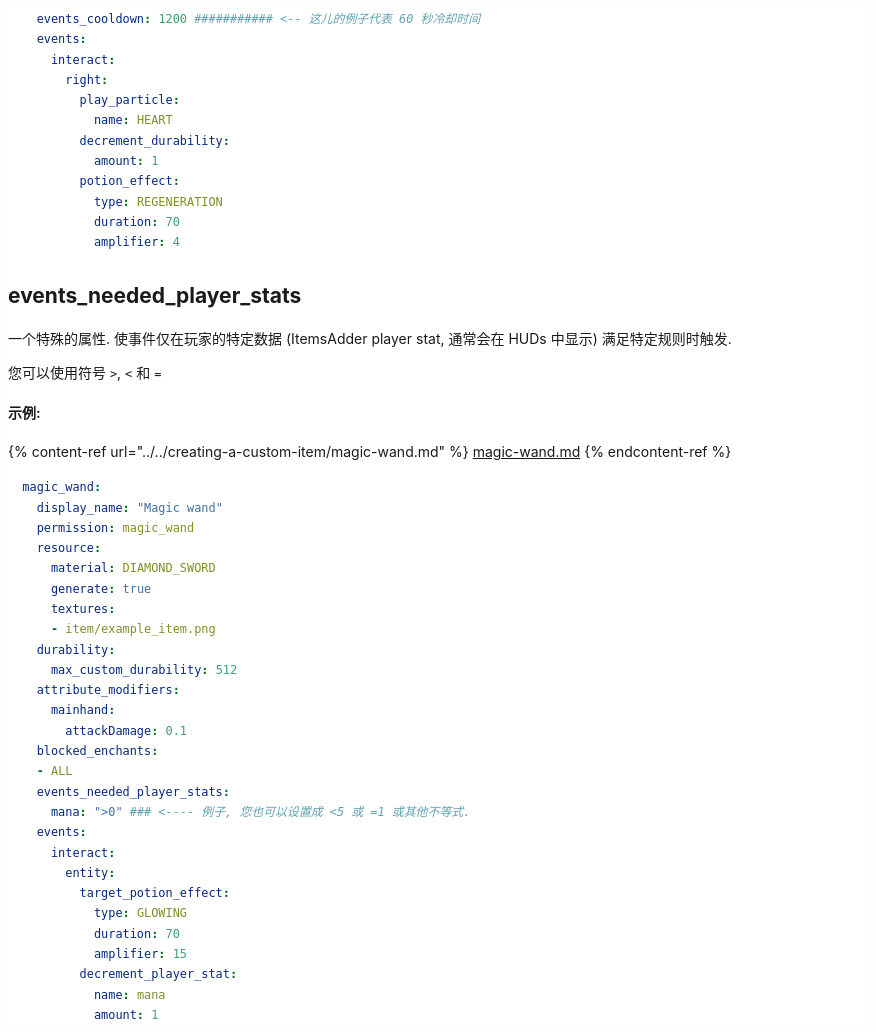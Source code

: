 ```yaml
    events_cooldown: 1200 ########### <-- 这儿的例子代表 60 秒冷却时间
    events:
      interact:
        right:
          play_particle:
            name: HEART
          decrement_durability:
            amount: 1
          potion_effect:
            type: REGENERATION
            duration: 70
            amplifier: 4
```

## events\_needed\_player\_stats

一个特殊的属性.
使事件仅在玩家的特定数据 (ItemsAdder player stat, 通常会在 HUDs 中显示) 满足特定规则时触发.

您可以使用符号 `>`, `<` 和 `=`

#### 示例:

{% content-ref url="../../creating-a-custom-item/magic-wand.md" %}
[magic-wand.md](../../creating-a-custom-item/magic-wand.md)
{% endcontent-ref %}

```yaml
  magic_wand:
    display_name: "Magic wand"
    permission: magic_wand
    resource:
      material: DIAMOND_SWORD
      generate: true
      textures:
      - item/example_item.png
    durability:
      max_custom_durability: 512
    attribute_modifiers:
      mainhand:
        attackDamage: 0.1
    blocked_enchants:
    - ALL
    events_needed_player_stats:
      mana: ">0" ### <---- 例子, 您也可以设置成 <5 或 =1 或其他不等式.
    events:
      interact:
        entity:
          target_potion_effect:
            type: GLOWING
            duration: 70
            amplifier: 15
          decrement_player_stat:
            name: mana
            amount: 1
```
